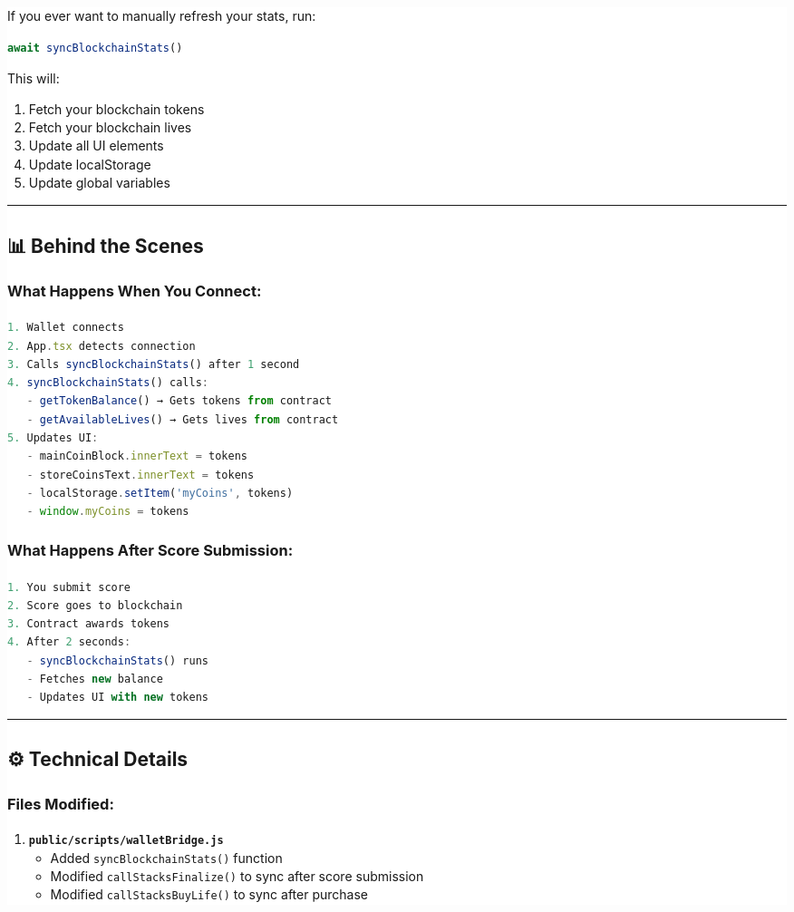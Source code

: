 If you ever want to manually refresh your stats, run:

```javascript
await syncBlockchainStats()
```

This will:
1. Fetch your blockchain tokens
2. Fetch your blockchain lives
3. Update all UI elements
4. Update localStorage
5. Update global variables

---

## 📊 Behind the Scenes

### What Happens When You Connect:

```javascript
1. Wallet connects
2. App.tsx detects connection
3. Calls syncBlockchainStats() after 1 second
4. syncBlockchainStats() calls:
   - getTokenBalance() → Gets tokens from contract
   - getAvailableLives() → Gets lives from contract
5. Updates UI:
   - mainCoinBlock.innerText = tokens
   - storeCoinsText.innerText = tokens
   - localStorage.setItem('myCoins', tokens)
   - window.myCoins = tokens
```

### What Happens After Score Submission:

```javascript
1. You submit score
2. Score goes to blockchain
3. Contract awards tokens
4. After 2 seconds:
   - syncBlockchainStats() runs
   - Fetches new balance
   - Updates UI with new tokens
```

---

## ⚙️ Technical Details

### Files Modified:

1. **`public/scripts/walletBridge.js`**
   - Added `syncBlockchainStats()` function
   - Modified `callStacksFinalize()` to sync after score submission
   - Modified `callStacksBuyLife()` to sync after purchase
